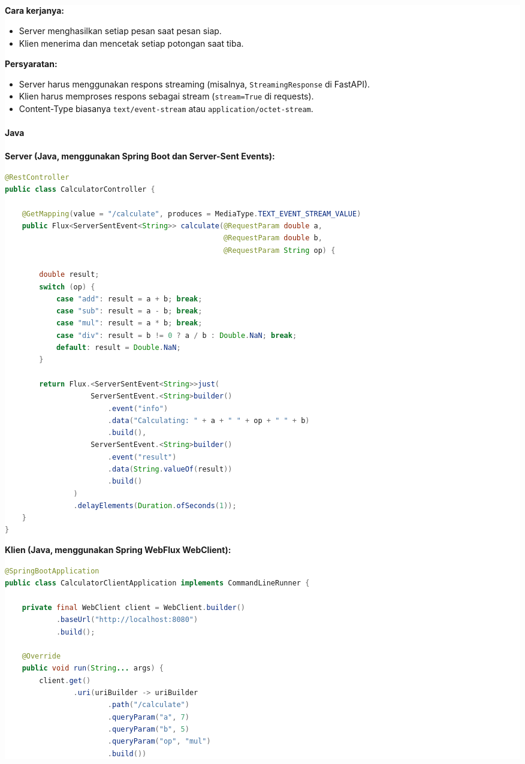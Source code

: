 **Cara kerjanya:**

- Server menghasilkan setiap pesan saat pesan siap.
- Klien menerima dan mencetak setiap potongan saat tiba.

**Persyaratan:**

- Server harus menggunakan respons streaming (misalnya, `StreamingResponse` di FastAPI).
- Klien harus memproses respons sebagai stream (`stream=True` di requests).
- Content-Type biasanya `text/event-stream` atau `application/octet-stream`.

#### Java

**Server (Java, menggunakan Spring Boot dan Server-Sent Events):**

```java
@RestController
public class CalculatorController {

    @GetMapping(value = "/calculate", produces = MediaType.TEXT_EVENT_STREAM_VALUE)
    public Flux<ServerSentEvent<String>> calculate(@RequestParam double a,
                                                   @RequestParam double b,
                                                   @RequestParam String op) {
        
        double result;
        switch (op) {
            case "add": result = a + b; break;
            case "sub": result = a - b; break;
            case "mul": result = a * b; break;
            case "div": result = b != 0 ? a / b : Double.NaN; break;
            default: result = Double.NaN;
        }

        return Flux.<ServerSentEvent<String>>just(
                    ServerSentEvent.<String>builder()
                        .event("info")
                        .data("Calculating: " + a + " " + op + " " + b)
                        .build(),
                    ServerSentEvent.<String>builder()
                        .event("result")
                        .data(String.valueOf(result))
                        .build()
                )
                .delayElements(Duration.ofSeconds(1));
    }
}
```

**Klien (Java, menggunakan Spring WebFlux WebClient):**

```java
@SpringBootApplication
public class CalculatorClientApplication implements CommandLineRunner {

    private final WebClient client = WebClient.builder()
            .baseUrl("http://localhost:8080")
            .build();

    @Override
    public void run(String... args) {
        client.get()
                .uri(uriBuilder -> uriBuilder
                        .path("/calculate")
                        .queryParam("a", 7)
                        .queryParam("b", 5)
                        .queryParam("op", "mul")
                        .build())
```